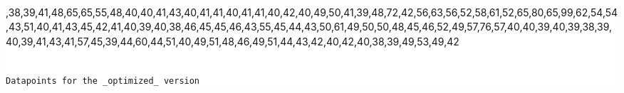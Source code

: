 ,38,39,41,48,65,65,55,48,40,40,41,43,40,41,41,40,41,41,40,42,40,49,50,41,39,48,72,42,56,63,56,52,58,61,52,65,80,65,99,62,54,54,43,51,40,41,43,45,42,41,40,39,40,38,46,45,45,46,43,55,45,44,43,50,61,49,50,50,48,45,46,52,49,57,76,57,40,40,39,40,39,38,39,40,39,41,43,41,57,45,39,44,60,44,51,40,49,51,48,46,49,51,44,43,42,40,42,40,38,39,49,53,49,42
```

Datapoints for the _optimized_ version

```